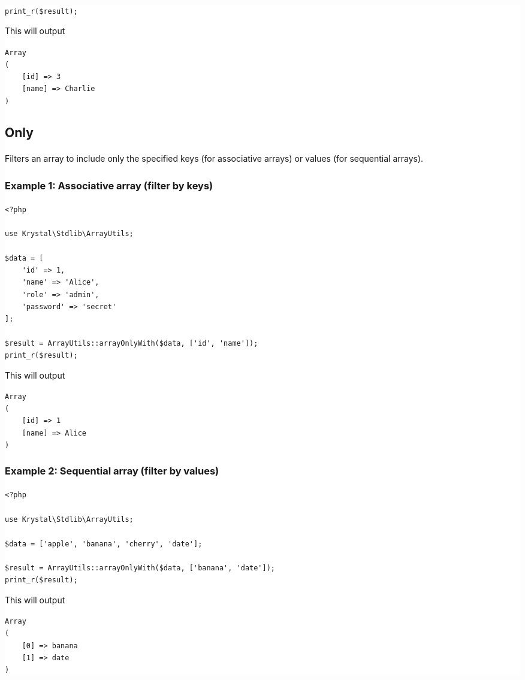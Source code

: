     print_r($result);

This will output

    Array
    (
        [id] => 3
        [name] => Charlie
    )



## Only

Filters an array to include only the specified keys (for associative arrays) or values (for sequential arrays).


### Example 1: Associative array (filter by keys)

    <?php
    
    use Krystal\Stdlib\ArrayUtils;
    
    $data = [
        'id' => 1,
        'name' => 'Alice',
        'role' => 'admin',
        'password' => 'secret'
    ];
    
    $result = ArrayUtils::arrayOnlyWith($data, ['id', 'name']);
    print_r($result);

This will output

    Array
    (
        [id] => 1
        [name] => Alice
    )

### Example 2: Sequential array (filter by values)

    <?php
    
    use Krystal\Stdlib\ArrayUtils;

    $data = ['apple', 'banana', 'cherry', 'date'];
    
    $result = ArrayUtils::arrayOnlyWith($data, ['banana', 'date']);
    print_r($result);

This will output

    Array
    (
        [0] => banana
        [1] => date
    )
